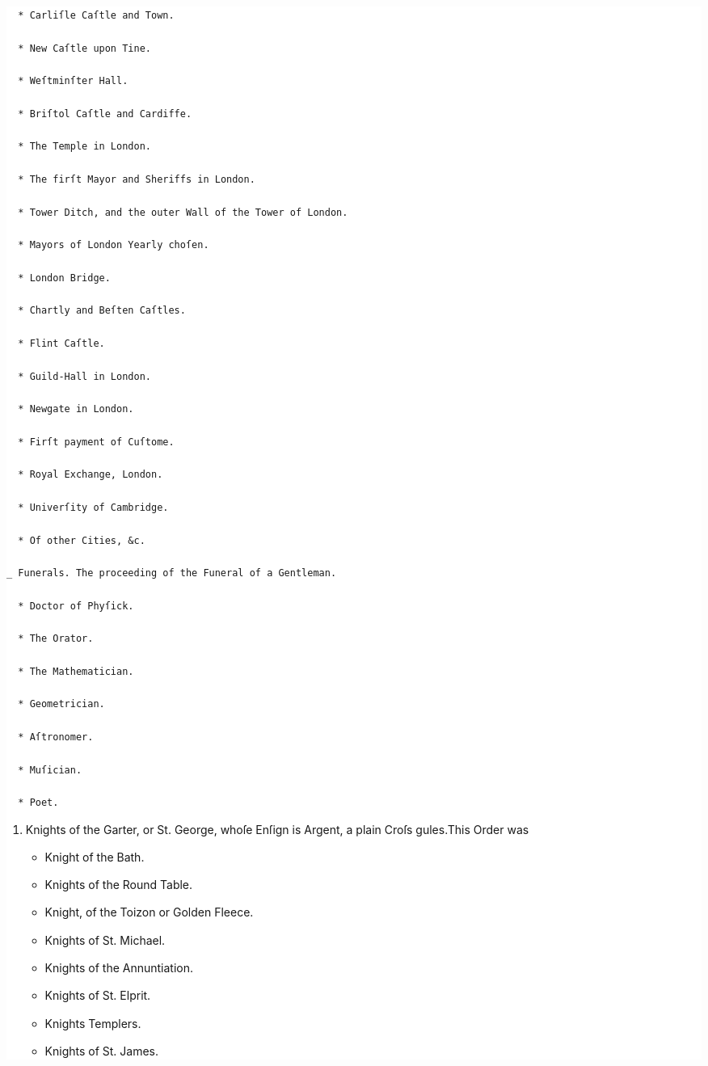       * Carliſle Caſtle and Town.

      * New Caſtle upon Tine.

      * Weſtminſter Hall.

      * Briſtol Caſtle and Cardiffe.

      * The Temple in London.

      * The firſt Mayor and Sheriffs in London.

      * Tower Ditch, and the outer Wall of the Tower of London.

      * Mayors of London Yearly choſen.

      * London Bridge.

      * Chartly and Beſten Caſtles.

      * Flint Caſtle.

      * Guild-Hall in London.

      * Newgate in London.

      * Firſt payment of Cuſtome.

      * Royal Exchange, London.

      * Univerſity of Cambridge.

      * Of other Cities, &c.

    _ Funerals. The proceeding of the Funeral of a Gentleman.

      * Doctor of Phyſick.

      * The Orator.

      * The Mathematician.

      * Geometrician.

      * Aſtronomer.

      * Muſician.

      * Poet.
1. Knights of the Garter, or St. George, whoſe Enſign is Argent, a plain Croſs gules.This Order was 
      * Knight of the Bath.

      * Knights of the Round Table.

      * Knight, of the Toizon or Golden Fleece.

      * Knights of St. Michael.

      * Knights of the Annuntiation.

      * Knights of St. Elprit.

      * Knights Templers.

      * Knights of St. James.
